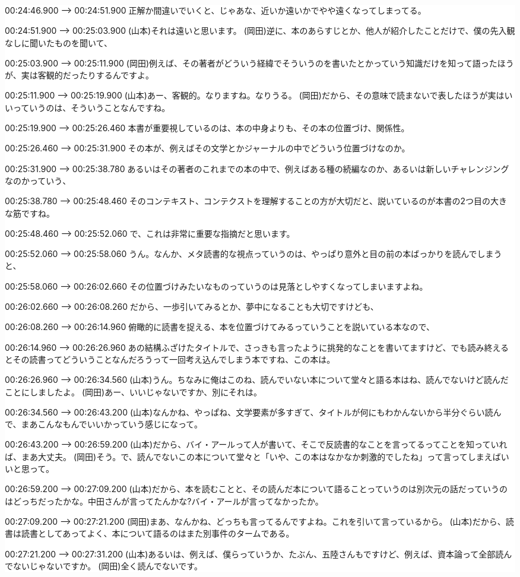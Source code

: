 00:24:46.900 --> 00:24:51.900
正解か間違いでいくと、じゃあな、近いか遠いかでやや遠くなってしまってる。

00:24:51.900 --> 00:25:03.900
(山本)それは遠いと思います。 (岡田)逆に、本のあらすじとか、他人が紹介したことだけで、僕の先入観なしに聞いたものを聞いて、

00:25:03.900 --> 00:25:11.900
(岡田)例えば、その著者がどういう経緯でそういうのを書いたとかっていう知識だけを知って語ったほうが、実は客観的だったりするんですよ。

00:25:11.900 --> 00:25:19.900
(山本)あー、客観的。なりますね。なりうる。 (岡田)だから、その意味で読まないで表したほうが実はいいっていうのは、そういうことなんですね。

00:25:19.900 --> 00:25:26.460
本書が重要視しているのは、本の中身よりも、その本の位置づけ、関係性。

00:25:26.460 --> 00:25:31.900
その本が、例えばその文学とかジャーナルの中でどういう位置づけなのか。

00:25:31.900 --> 00:25:38.780
あるいはその著者のこれまでの本の中で、例えばある種の続編なのか、あるいは新しいチャレンジングなのかっていう、

00:25:38.780 --> 00:25:48.460
そのコンテキスト、コンテクストを理解することの方が大切だと、説いているのが本書の2つ目の大きな筋ですね。

00:25:48.460 --> 00:25:52.060
で、これは非常に重要な指摘だと思います。

00:25:52.060 --> 00:25:58.060
うん。なんか、メタ読書的な視点っていうのは、やっぱり意外と目の前の本ばっかりを読んでしまうと、

00:25:58.060 --> 00:26:02.660
その位置づけみたいなものっていうのは見落としやすくなってしまいますよね。

00:26:02.660 --> 00:26:08.260
だから、一歩引いてみるとか、夢中になることも大切ですけども、

00:26:08.260 --> 00:26:14.960
俯瞰的に読書を捉える、本を位置づけてみるっていうことを説いている本なので、

00:26:14.960 --> 00:26:26.960
あの結構ふざけたタイトルで、さっきも言ったように挑発的なことを書いてますけど、でも読み終えるとその読書ってどういうことなんだろうって一回考え込んでしまう本ですね、この本は。

00:26:26.960 --> 00:26:34.560
(山本)うん。ちなみに俺はこのね、読んでいない本について堂々と語る本はね、読んでないけど読んだことにしましたよ。 (岡田)あー、いいじゃないですか、別にそれは。

00:26:34.560 --> 00:26:43.200
(山本)なんかね、やっぱね、文学要素が多すぎて、タイトルが何にもわかんないから半分ぐらい読んで、まあこんなもんでいいかっていう感じになって。

00:26:43.200 --> 00:26:59.200
(山本)だから、バイ・アールって人が書いて、そこで反読書的なことを言ってるってことを知っていれば、まあ大丈夫。 (岡田)そう。で、読んでないこの本について堂々と「いや、この本はなかなか刺激的でしたね」って言ってしまえばいいと思って。

00:26:59.200 --> 00:27:09.200
(山本)だから、本を読むことと、その読んだ本について語ることっていうのは別次元の話だっていうのはどっちだったかな。中田さんが言ってたんかな?バイ・アールが言ってなかったか。

00:27:09.200 --> 00:27:21.200
(岡田)まあ、なんかね、どっちも言ってるんですよね。これを引いて言っているから。 (山本)だから、読書は読書としてあってよく、本について語るのはまた別事件のタームである。

00:27:21.200 --> 00:27:31.200
(山本)あるいは、例えば、僕らっていうか、たぶん、五陸さんもですけど、例えば、資本論って全部読んでないじゃないですか。 (岡田)全く読んでないです。
